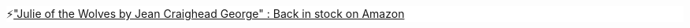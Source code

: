 <p>⚡<a id="aflink" href="https://www.amazon.com/gp/search?ie=UTF8&tag=klayu00-20&linkCode=ur2&linkId=6639bed89a8ad8dd2705e40644eb43d3&camp=1789&creative=9325&index=books&keywords=Julie of the Wolves by Jean Craighead George" class="one" target="_blank" title='"Julie of the Wolves by Jean Craighead George" : Back in stock on Amazon'>"Julie of the Wolves by Jean Craighead George" : Back in stock on Amazon</a></p>
